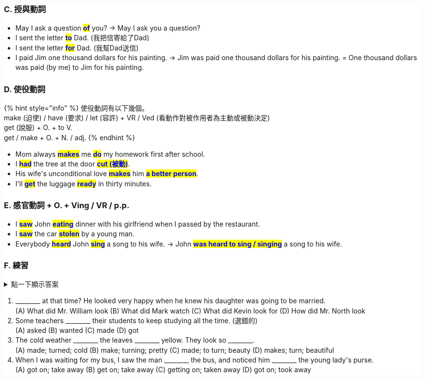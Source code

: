 ### C. 授與動詞

* May I ask a question <mark style="color:blue;">**of**</mark> you? → May I ask you a question?
* I sent the letter <mark style="color:blue;">**to**</mark> Dad. (我把信寄給了Dad)
* I sent the letter <mark style="color:blue;">**for**</mark> Dad. (我幫Dad送信)
* I paid Jim one thousand dollars for his painting. → Jim was paid one thousand dollars for his painting. = One thousand dollars was paid (by me) to Jim for his painting.

### D. 使役動詞

{% hint style="info" %}
使役動詞有以下幾個。\
make (迫使) / have (要求) / let (容許) + VR / Ved (看動作對被作用者為主動或被動決定)\
get (說服) + O. + to V.\
get / make + O. + N. / adj.
{% endhint %}

* Mom always <mark style="color:blue;">**makes**</mark> me <mark style="color:blue;">**do**</mark> my homework first after school.
* I <mark style="color:blue;">**had**</mark> the tree at the door <mark style="color:blue;">**cut (被動)**</mark>.
* His wife's unconditional love <mark style="color:blue;">**makes**</mark> him <mark style="color:blue;">**a better person**</mark>.
* I'll <mark style="color:blue;">**get**</mark> the luggage <mark style="color:blue;">**ready**</mark> in thirty minutes.

### E. 感官動詞 + O. + Ving / VR / p.p.

* I <mark style="color:blue;">**saw**</mark> John <mark style="color:blue;">**eating**</mark> dinner with his girlfriend when I passed by the restaurant.
* I <mark style="color:blue;">**saw**</mark> the car <mark style="color:blue;">**stolen**</mark> by a young man.
* Everybody <mark style="color:blue;">**heard**</mark> John <mark style="color:blue;">**sing**</mark> a song to his wife. -> John <mark style="color:blue;">**was heard to sing / singing**</mark> a song to his wife.

### F. 練習

<details><summary>點一下顯示答案</summary></details>

1. \_\_\_\_\_\_\_\_ at that time? He looked very happy when he knew his daughter was going to be married.\
   (A) What did Mr. William look (B) What did Mark watch (C) What did Kevin look for (D) How did Mr. North look
2. Some teachers \_\_\_\_\_\_\_\_ their students to keep studying all the time. (選錯的)\
   (A) asked (B) wanted (C) made (D) got
3. The cold weather \_\_\_\_\_\_\_\_ the leaves \_\_\_\_\_\_\_\_ yellow. They look so \_\_\_\_\_\_\_\_.\
   (A) made; turned; cold (B) make; turning; pretty (C) made; to turn; beauty (D) makes; turn; beautiful
4. When I was waiting for my bus, I saw the man \_\_\_\_\_\_\_\_ the bus, and noticed him \_\_\_\_\_\_\_\_ the young lady's purse.\
   (A) got on; take away (B) get on; take away (C) getting on; taken away (D) got on; took away
